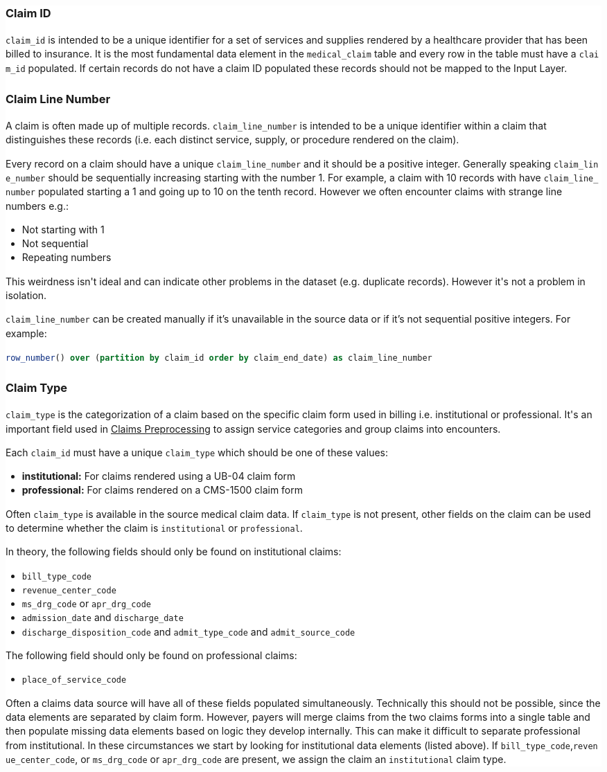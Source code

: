 ### Claim ID
`claim_id` is intended to be a unique identifier for a set of services and supplies rendered by a healthcare provider that has been billed to insurance.  It is the most fundamental data element in the `medical_claim` table and every row in the table must have a `claim_id` populated.  If certain records do not have a claim ID populated these records should not be mapped to the Input Layer.

### Claim Line Number
A claim is often made up of multiple records.  `claim_line_number` is intended to be a unique identifier within a claim that distinguishes these records (i.e. each distinct service, supply, or procedure rendered on the claim).

Every record on a claim should have a unique `claim_line_number` and it should be a positive integer.  Generally speaking `claim_line_number` should be sequentially increasing starting with the number 1.  For example, a claim with 10 records with have `claim_line_number` populated starting a 1 and going up to 10 on the tenth record.  However we often encounter claims with strange line numbers e.g.:
- Not starting with 1
- Not sequential
- Repeating numbers

This weirdness isn't ideal and can indicate other problems in the dataset (e.g. duplicate records).  However it's not a problem in isolation.

`claim_line_number` can be created manually if it’s unavailable in the source data or if it’s not sequential positive integers.  For example:

```sql
row_number() over (partition by claim_id order by claim_end_date) as claim_line_number
```

### Claim Type

`claim_type` is the categorization of a claim based on the specific claim form used in billing i.e. institutional or professional.  It's an important field used in [Claims Preprocessing](../../data-marts/claims-preprocessing) to assign service categories and group claims into encounters.

Each `claim_id` must have a unique `claim_type` which should be one of these values:
- **institutional:** For claims rendered using a UB-04 claim form
- **professional:** For claims rendered on a CMS-1500 claim form

Often `claim_type` is available in the source medical claim data.  If `claim_type` is not present, other fields on the claim can be used to determine whether the claim is `institutional` or `professional`.

In theory, the following fields should only be found on institutional claims:
- `bill_type_code`
- `revenue_center_code`
- `ms_drg_code` or `apr_drg_code`
- `admission_date` and `discharge_date`
- `discharge_disposition_code` and `admit_type_code` and `admit_source_code`

The following field should only be found on professional claims:
- `place_of_service_code`

Often a claims data source will have all of these fields populated simultaneously.  Technically this should not be possible, since the data elements are separated by claim form.  However, payers will merge claims from the two claims forms into a single table and then populate missing data elements based on logic they develop internally.  This can make it difficult to separate professional from institutional.  In these circumstances we start by looking for institutional data elements (listed above).  If `bill_type_code`,`revenue_center_code`, or `ms_drg_code` or `apr_drg_code` are present, we assign the claim an `institutional` claim type.  
